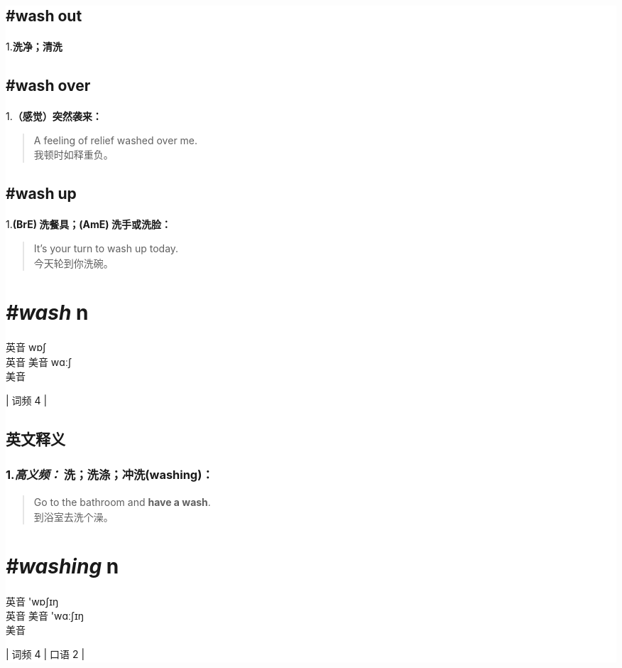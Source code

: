 ## \#wash out
1.**洗净；清洗**  

## \#wash over
1.**（感觉）突然袭来：**  

 > A feeling of relief washed over me.  
 > 我顿时如释重负。    
<audio src="./media/A feeling of relief washed over me2_AAC.aac"></audio>

## \#wash up
1.**(BrE) 洗餐具；(AmE) 洗手或洗脸：**  

 > It’s your turn to wash up today.  
 > 今天轮到你洗碗。    
<audio src="./media/7-wash.aac"></audio>


# ***\#wash*** n
英音 wɒʃ  
英音
<audio src="./media/wash-B.aac"></audio>
美音 wɑːʃ  
美音
<audio src="./media/wash.aac"></audio>


| 词频 4 |  

英文释义
---
### 1.*高义频：* **洗；洗涤；冲洗(washing)：**  

 > Go to the bathroom and **have a wash**.  
 > 到浴室去洗个澡。    
<audio src="./media/8-wash.aac"></audio>


# ***\#washing*** n
英音 'wɒʃɪŋ  
英音
<audio src="./media/washing-B.aac"></audio>
美音 'wɑːʃɪŋ  
美音
<audio src="./media/washing.aac"></audio>


| 词频 4 | 口语 2 |  
